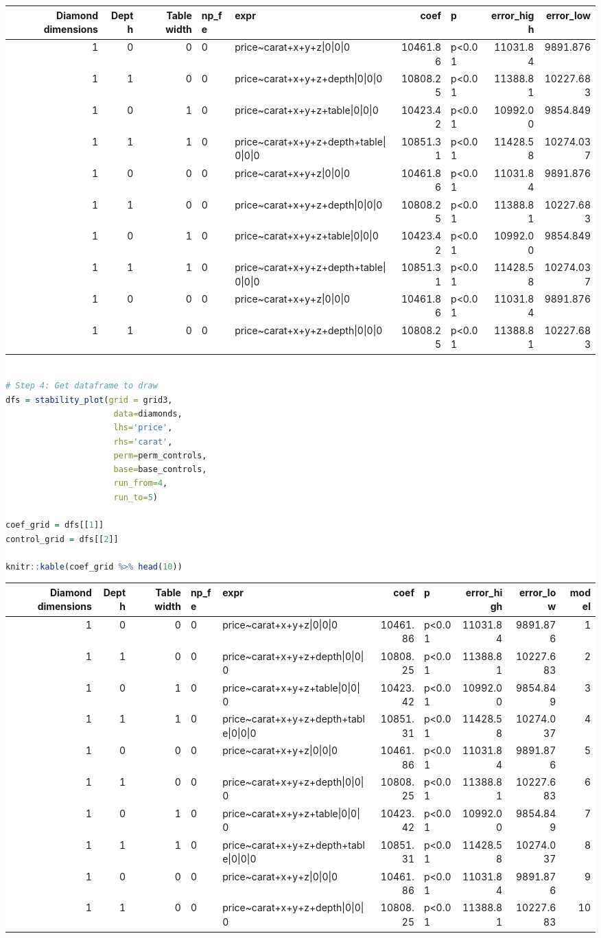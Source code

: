 

| Diamond dimensions| Depth| Table width|np_fe |expr                                               |     coef|p      | error_high| error_low|
|------------------:|-----:|-----------:|:-----|:--------------------------------------------------|--------:|:------|----------:|---------:|
|                  1|     0|           0|0     |price~carat+x+y+z&#124;0&#124;0&#124;0             | 10461.86|p<0.01 |   11031.84|  9891.876|
|                  1|     1|           0|0     |price~carat+x+y+z+depth&#124;0&#124;0&#124;0       | 10808.25|p<0.01 |   11388.81| 10227.683|
|                  1|     0|           1|0     |price~carat+x+y+z+table&#124;0&#124;0&#124;0       | 10423.42|p<0.01 |   10992.00|  9854.849|
|                  1|     1|           1|0     |price~carat+x+y+z+depth+table&#124;0&#124;0&#124;0 | 10851.31|p<0.01 |   11428.58| 10274.037|
|                  1|     0|           0|0     |price~carat+x+y+z&#124;0&#124;0&#124;0             | 10461.86|p<0.01 |   11031.84|  9891.876|
|                  1|     1|           0|0     |price~carat+x+y+z+depth&#124;0&#124;0&#124;0       | 10808.25|p<0.01 |   11388.81| 10227.683|
|                  1|     0|           1|0     |price~carat+x+y+z+table&#124;0&#124;0&#124;0       | 10423.42|p<0.01 |   10992.00|  9854.849|
|                  1|     1|           1|0     |price~carat+x+y+z+depth+table&#124;0&#124;0&#124;0 | 10851.31|p<0.01 |   11428.58| 10274.037|
|                  1|     0|           0|0     |price~carat+x+y+z&#124;0&#124;0&#124;0             | 10461.86|p<0.01 |   11031.84|  9891.876|
|                  1|     1|           0|0     |price~carat+x+y+z+depth&#124;0&#124;0&#124;0       | 10808.25|p<0.01 |   11388.81| 10227.683|

```r

# Step 4: Get dataframe to draw
dfs = stability_plot(grid = grid3,
                      data=diamonds, 
                      lhs='price', 
                      rhs='carat', 
                      perm=perm_controls, 
                      base=base_controls,
                      run_from=4,
                      run_to=5)

coef_grid = dfs[[1]]
control_grid = dfs[[2]]

knitr::kable(coef_grid %>% head(10))
```



| Diamond dimensions| Depth| Table width|np_fe |expr                                               |     coef|p      | error_high| error_low| model|
|------------------:|-----:|-----------:|:-----|:--------------------------------------------------|--------:|:------|----------:|---------:|-----:|
|                  1|     0|           0|0     |price~carat+x+y+z&#124;0&#124;0&#124;0             | 10461.86|p<0.01 |   11031.84|  9891.876|     1|
|                  1|     1|           0|0     |price~carat+x+y+z+depth&#124;0&#124;0&#124;0       | 10808.25|p<0.01 |   11388.81| 10227.683|     2|
|                  1|     0|           1|0     |price~carat+x+y+z+table&#124;0&#124;0&#124;0       | 10423.42|p<0.01 |   10992.00|  9854.849|     3|
|                  1|     1|           1|0     |price~carat+x+y+z+depth+table&#124;0&#124;0&#124;0 | 10851.31|p<0.01 |   11428.58| 10274.037|     4|
|                  1|     0|           0|0     |price~carat+x+y+z&#124;0&#124;0&#124;0             | 10461.86|p<0.01 |   11031.84|  9891.876|     5|
|                  1|     1|           0|0     |price~carat+x+y+z+depth&#124;0&#124;0&#124;0       | 10808.25|p<0.01 |   11388.81| 10227.683|     6|
|                  1|     0|           1|0     |price~carat+x+y+z+table&#124;0&#124;0&#124;0       | 10423.42|p<0.01 |   10992.00|  9854.849|     7|
|                  1|     1|           1|0     |price~carat+x+y+z+depth+table&#124;0&#124;0&#124;0 | 10851.31|p<0.01 |   11428.58| 10274.037|     8|
|                  1|     0|           0|0     |price~carat+x+y+z&#124;0&#124;0&#124;0             | 10461.86|p<0.01 |   11031.84|  9891.876|     9|
|                  1|     1|           0|0     |price~carat+x+y+z+depth&#124;0&#124;0&#124;0       | 10808.25|p<0.01 |   11388.81| 10227.683|    10|

